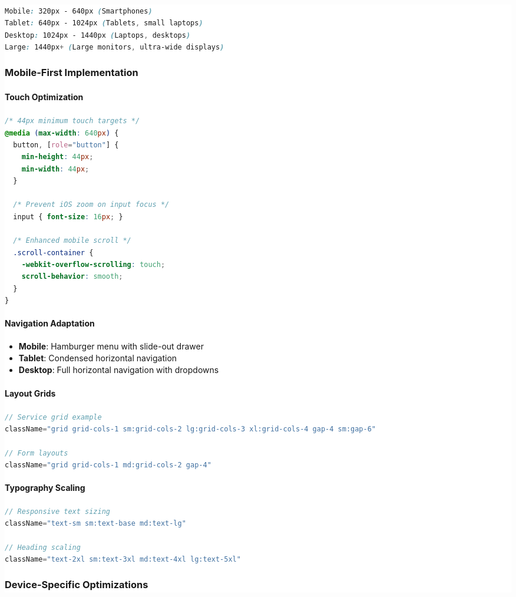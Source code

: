```css
Mobile: 320px - 640px (Smartphones)
Tablet: 640px - 1024px (Tablets, small laptops)
Desktop: 1024px - 1440px (Laptops, desktops)
Large: 1440px+ (Large monitors, ultra-wide displays)
```

### Mobile-First Implementation

#### Touch Optimization
```css
/* 44px minimum touch targets */
@media (max-width: 640px) {
  button, [role="button"] { 
    min-height: 44px; 
    min-width: 44px; 
  }
  
  /* Prevent iOS zoom on input focus */
  input { font-size: 16px; }
  
  /* Enhanced mobile scroll */
  .scroll-container {
    -webkit-overflow-scrolling: touch;
    scroll-behavior: smooth;
  }
}
```

#### Navigation Adaptation
- **Mobile**: Hamburger menu with slide-out drawer
- **Tablet**: Condensed horizontal navigation
- **Desktop**: Full horizontal navigation with dropdowns

#### Layout Grids
```typescript
// Service grid example
className="grid grid-cols-1 sm:grid-cols-2 lg:grid-cols-3 xl:grid-cols-4 gap-4 sm:gap-6"

// Form layouts
className="grid grid-cols-1 md:grid-cols-2 gap-4"
```

#### Typography Scaling
```typescript
// Responsive text sizing
className="text-sm sm:text-base md:text-lg"

// Heading scaling
className="text-2xl sm:text-3xl md:text-4xl lg:text-5xl"
```

### Device-Specific Optimizations
